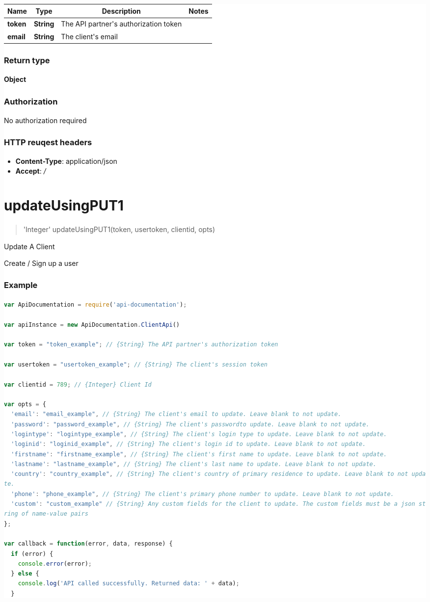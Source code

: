 Name | Type | Description  | Notes
------------- | ------------- | ------------- | -------------
 **token** | **String**| The API partner&#39;s authorization token | 
 **email** | **String**| The client&#39;s email | 

### Return type

**Object**

### Authorization

No authorization required

### HTTP reuqest headers

 - **Content-Type**: application/json
 - **Accept**: */*

<a name="updateUsingPUT1"></a>
# **updateUsingPUT1**
> &#39;Integer&#39; updateUsingPUT1(token, usertoken, clientid, opts)

Update A Client

Create / Sign up a user

### Example
```javascript
var ApiDocumentation = require('api-documentation');

var apiInstance = new ApiDocumentation.ClientApi()

var token = "token_example"; // {String} The API partner's authorization token

var usertoken = "usertoken_example"; // {String} The client's session token

var clientid = 789; // {Integer} Client Id

var opts = { 
  'email': "email_example", // {String} The client's email to update. Leave blank to not update.
  'password': "password_example", // {String} The client's passwordto update. Leave blank to not update.
  'logintype': "logintype_example", // {String} The client's login type to update. Leave blank to not update.
  'loginid': "loginid_example", // {String} The client's login id to update. Leave blank to not update.
  'firstname': "firstname_example", // {String} The client's first name to update. Leave blank to not update.
  'lastname': "lastname_example", // {String} The client's last name to update. Leave blank to not update.
  'country': "country_example", // {String} The client's country of primary residence to update. Leave blank to not update.
  'phone': "phone_example", // {String} The client's primary phone number to update. Leave blank to not update.
  'custom': "custom_example" // {String} Any custom fields for the client to update. The custom fields must be a json string of name-value pairs
};

var callback = function(error, data, response) {
  if (error) {
    console.error(error);
  } else {
    console.log('API called successfully. Returned data: ' + data);
  }
```